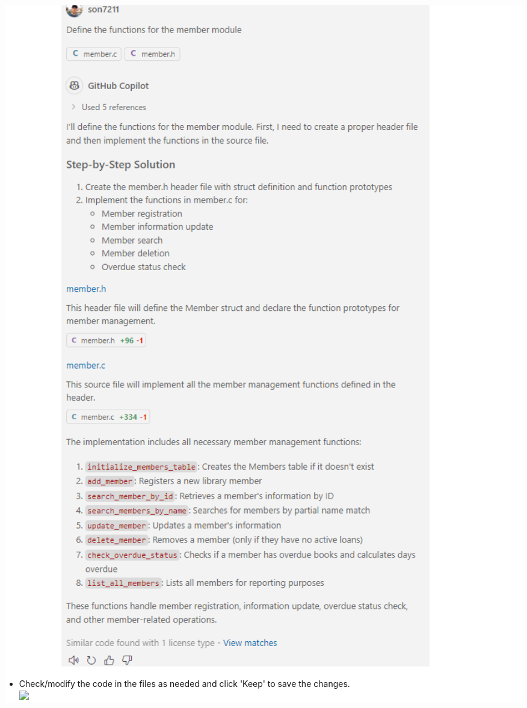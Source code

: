   <img src="img/15.png" width="800">

- Check/modify the code in the files as needed and click 'Keep' to save the changes.<br>
  <img src="img/16.png" width="400">
